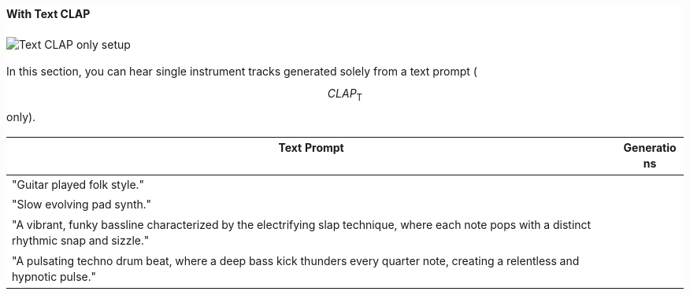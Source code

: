 #### With Text CLAP


<img class="diag" src="https://sonycslparis.github.io/diffariff-companion/diags/clapt.png" alt="Text CLAP only setup"/>


In this section, you can hear single instrument tracks generated solely from a text prompt ($$\textit{CLAP}_\text{T}$$ only).

<table class="tg">
<thead>
  <tr>
    <th class="tg-0pky">Text Prompt</th>
    <th class="tg-0lax" colspan="3">Generations</th>
  </tr>
</thead>
<tbody>
  <tr>
    <td class="tg-0pky">"Guitar played folk style."</td>
    <td class="tg-0lax"> <audio controls preload="none" controlsList="nodownload"><source src="https://sonycslparis.github.io/diffariff-companion/audios/text-cond/no-context/1/gen1.mp3" type="audio/wav"> Your Browser does not support the audio tag </audio> </td>
    <td class="tg-0pky"> <audio controls preload="none" controlsList="nodownload"><source src="https://sonycslparis.github.io/diffariff-companion/audios/text-cond/no-context/1/gen2.mp3" type="audio/wav"> Your Browser does not support the audio tag </audio> </td>
  </tr>
  <tr>
    <td class="tg-0pky">"Slow evolving pad synth."</td>
    <td class="tg-0lax"> <audio controls preload="none" controlsList="nodownload"><source src="https://sonycslparis.github.io/diffariff-companion/audios/text-cond/no-context/2/gen1.mp3" type="audio/wav"> Your Browser does not support the audio tag </audio> </td>
    <td class="tg-0pky"> <audio controls preload="none" controlsList="nodownload"><source src="https://sonycslparis.github.io/diffariff-companion/audios/text-cond/no-context/2/gen2.mp3" type="audio/wav"> Your Browser does not support the audio tag </audio> </td>
  </tr>
  <tr>
    <td class="tg-0pky">"A vibrant, funky bassline characterized by the electrifying slap technique, where each note pops with a distinct rhythmic snap and sizzle."</td>
    <td class="tg-0lax"> <audio controls preload="none" controlsList="nodownload"><source src="https://sonycslparis.github.io/diffariff-companion/audios/text-cond/no-context/3/gen1.mp3" type="audio/wav"> Your Browser does not support the audio tag </audio> </td>
    <td class="tg-0pky"> <audio controls preload="none" controlsList="nodownload"><source src="https://sonycslparis.github.io/diffariff-companion/audios/text-cond/no-context/3/gen2.mp3" type="audio/wav"> Your Browser does not support the audio tag </audio> </td>
  </tr>
  <tr>
    <td class="tg-0pky">"A pulsating techno drum beat, where a deep bass kick thunders every quarter note, creating a relentless and hypnotic pulse."</td>
    <td class="tg-0lax"> <audio controls preload="none" controlsList="nodownload"><source src="https://sonycslparis.github.io/diffariff-companion/audios/text-cond/no-context/4/gen1.mp3" type="audio/wav"> Your Browser does not support the audio tag </audio> </td>
    <td class="tg-0pky"> <audio controls preload="none" controlsList="nodownload"><source src="https://sonycslparis.github.io/diffariff-companion/audios/text-cond/no-context/4/gen2.mp3" type="audio/wav"> Your Browser does not support the audio tag </audio> </td>
  </tr>
</tbody>
</table>
